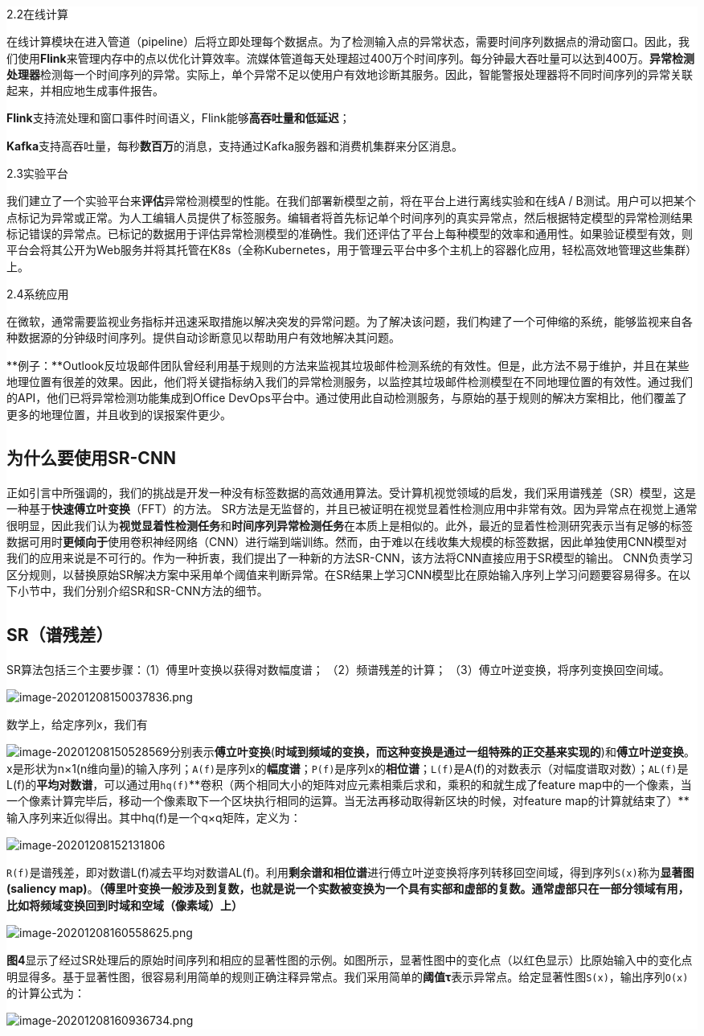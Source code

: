 2.2在线计算

在线计算模块在进入管道（pipeline）后将立即处理每个数据点。为了检测输入点的异常状态，需要时间序列数据点的滑动窗口。因此，我们使用**Flink**来管理内存中的点以优化计算效率。流媒体管道每天处理超过400万个时间序列。每分钟最大吞吐量可以达到400万。**异常检测处理器**检测每一个时间序列的异常。实际上，单个异常不足以使用户有效地诊断其服务。因此，智能警报处理器将不同时间序列的异常关联起来，并相应地生成事件报告。

**Flink**支持流处理和窗口事件时间语义，Flink能够**高吞吐量和低延迟**；

**Kafka**支持高吞吐量，每秒**数百万**的消息，支持通过Kafka服务器和消费机集群来分区消息。

2.3实验平台

我们建立了一个实验平台来**评估**异常检测模型的性能。在我们部署新模型之前，将在平台上进行离线实验和在线A / B测试。用户可以把某个点标记为异常或正常。为人工编辑人员提供了标签服务。编辑者将首先标记单个时间序列的真实异常点，然后根据特定模型的异常检测结果标记错误的异常点。已标记的数据用于评估异常检测模型的准确性。我们还评估了平台上每种模型的效率和通用性。如果验证模型有效，则平台会将其公开为Web服务并将其托管在K8s（全称Kubernetes，用于管理云平台中多个主机上的容器化应用，轻松高效地管理这些集群）上。

2.4系统应用

在微软，通常需要监视业务指标并迅速采取措施以解决突发的异常问题。为了解决该问题，我们构建了一个可伸缩的系统，能够监视来自各种数据源的分钟级时间序列。提供自动诊断意见以帮助用户有效地解决其问题。

**例子：**Outlook反垃圾邮件团队曾经利用基于规则的方法来监视其垃圾邮件检测系统的有效性。但是，此方法不易于维护，并且在某些地理位置有很差的效果。因此，他们将关键指标纳入我们的异常检测服务，以监控其垃圾邮件检测模型在不同地理位置的有效性。通过我们的API，他们已将异常检测功能集成到Office DevOps平台中。通过使用此自动检测服务，与原始的基于规则的解决方案相比，他们覆盖了更多的地理位置，并且收到的误报案件更少。



## 为什么要使用SR-CNN

正如引言中所强调的，我们的挑战是开发一种没有标签数据的高效通用算法。受计算机视觉领域的启发，我们采用谱残差（SR）模型，这是一种基于**快速傅立叶变换**（FFT）的方法。  SR方法是无监督的，并且已被证明在视觉显着性检测应用中非常有效。因为异常点在视觉上通常很明显，因此我们认为**视觉显着性检测任务**和**时间序列异常检测任务**在本质上是相似的。此外，最近的显着性检测研究表示当有足够的标签数据可用时**更倾向于**使用卷积神经网络（CNN）进行端到端训练。然而，由于难以在线收集大规模的标签数据，因此单独使用CNN模型对我们的应用来说是不可行的。作为一种折衷，我们提出了一种新的方法SR-CNN，该方法将CNN直接应用于SR模型的输出。  CNN负责学习区分规则，以替换原始SR解决方案中采用单个阈值来判断异常。在SR结果上学习CNN模型比在原始输入序列上学习问题要容易得多。在以下小节中，我们分别介绍SR和SR-CNN方法的细节。



## SR（**谱残差**）

SR算法包括三个主要步骤：（1）傅里叶变换以获得对数幅度谱； （2）频谱残差的计算； （3）傅立叶逆变换，将序列变换回空间域。

![image-20201208150037836.png](https://i.loli.net/2021/03/04/WTeqzv2fIVrtnM5.png)

数学上，给定序列x，我们有

![image-20201208150528569](C:\Users\Administrator\AppData\Roaming\Typora\typora-user-images\image-20201208150528569.png)分别表示**傅立叶变换**(**时域到频域的变换，而这种变换是通过一组特殊的正交基来实现的**)和**傅立叶逆变换**。x是形状为n×1(n维向量)的输入序列；`A(f)`是序列x的**幅度谱**；`P(f)`是序列x的**相位谱**；`L(f)`是A(f)的对数表示（对幅度谱取对数）；`AL(f)`是L(f)的**平均对数谱**，可以通过用`hq(f)`**卷积（两个相同大小的矩阵对应元素相乘后求和，乘积的和就生成了feature map中的一个像素，当一个像素计算完毕后，移动一个像素取下一个区块执行相同的运算。当无法再移动取得新区块的时候，对feature map的计算就结束了）**输入序列来近似得出。其中hq(f)是一个q×q矩阵，定义为：

![image-20201208152131806](C:\Users\Administrator\AppData\Roaming\Typora\typora-user-images\image-20201208152131806.png)

`R(f)`是谱残差，即对数谱L(f)减去平均对数谱AL(f)。利用**剩余谱和相位谱**进行傅立叶逆变换将序列转移回空间域，得到序列`S(x)`称为**显著图(saliency map)**。**（傅里叶变换一般涉及到复数，也就是说一个实数被变换为一个具有实部和虚部的复数。通常虚部只在一部分领域有用，比如将频域变换回到时域和空域（像素域）上）**

![image-20201208160558625.png](https://i.loli.net/2021/03/04/wy1kzPDqmxvio2c.png)

**图4**显示了经过SR处理后的原始时间序列和相应的显著性图的示例。如图所示，显著性图中的变化点（以红色显示）比原始输入中的变化点明显得多。基于显著性图，很容易利用简单的规则正确注释异常点。我们采用简单的**阈值τ**表示异常点。给定显著性图`S(x)`，输出序列`O(x)`的计算公式为：

![image-20201208160936734.png](https://i.loli.net/2021/03/04/lpcir5GQTfZy6te.png)
